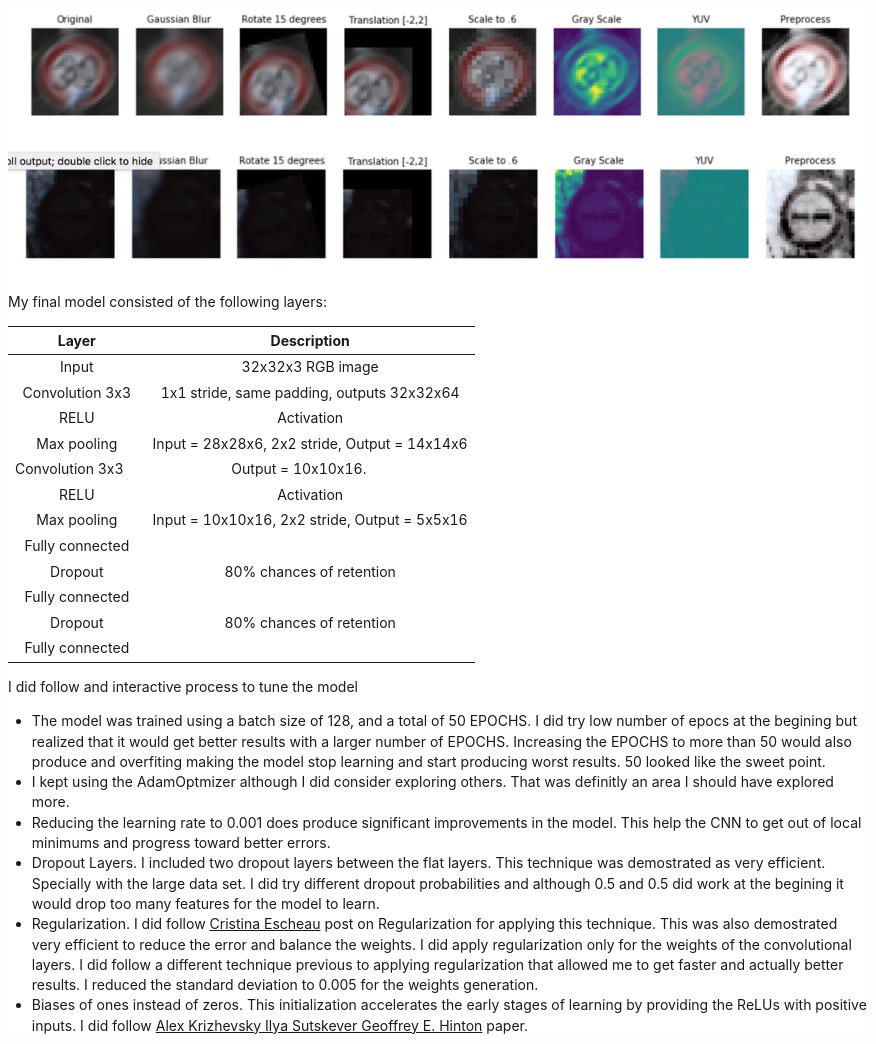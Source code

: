 ![alt text][image2]

![alt text][image3]

My final model consisted of the following layers:

| Layer         	      	|     Description	        				                 	| 
|:---------------------:|:---------------------------------------------:| 
| Input         		      | 32x32x3 RGB image   							                   | 
| Convolution 3x3     	 | 1x1 stride, same padding, outputs 32x32x64 	  |
| RELU					             | Activation	                                 		|
| Max pooling	      	   | Input = 28x28x6, 2x2 stride, Output = 14x14x6 |
| Convolution 3x3	      | Output = 10x10x16.                   									|
| RELU					             | Activation	                                 		|
| Max pooling	      	   | Input = 10x10x16, 2x2 stride, Output = 5x5x16	|
| Fully connected		     |                                      									|
| Dropout        		     | 80% chances of retention        								     	|
| Fully connected		     |                                      									|
| Dropout        		     | 80% chances of retention             									|
| Fully connected		     |                                      									|


I did follow and interactive process to tune the model

* The model was trained using a batch size of 128, and a total of 50 EPOCHS.
  I did try low number of epocs at the begining but realized that it would get better results with a larger number of EPOCHS. Increasing the EPOCHS to more than 50 would also produce and overfiting making the model stop learning and start producing worst results. 50 looked like the sweet point.
* I kept using the AdamOptmizer although I did consider exploring others. That was definitly an area I should have explored more.
* Reducing the learning rate to 0.001 does produce significant improvements in the model. This help the CNN to get out of local minimums and progress toward better errors.
* Dropout Layers. I included two dropout layers between the flat layers. This technique was demostrated as very efficient. Specially with the large data set. I did try different dropout probabilities and although 0.5 and 0.5 did work at the begining it would drop too many features for the model to learn.
* Regularization. I did follow [Cristina Escheau](https://chatbotslife.com/regularization-in-deep-learning-f649a45d6e0) post on Regularization for applying this technique. This was also demostrated very efficient to reduce the error and balance the weights. I did apply regularization only for the weights of the convolutional layers. I did follow a different technique previous to applying regularization that allowed me to get faster and actually better results. I reduced the standard deviation to 0.005 for the weights generation.
* Biases of ones instead of zeros. This initialization accelerates the early stages of learning by providing the ReLUs with positive inputs. I did follow [Alex Krizhevsky Ilya Sutskever Geoffrey E. Hinton](http://papers.nips.cc/paper/4824-imagenet-classification-with-deep-convolutional-neural-networks.pdf) paper.


[//]: # (Image References)
[image1]: ./writeup/visualization.png "Visualization"
[image2]: ./writeup/dataAugmentation1.png "Preprocessing methods example"
[image3]: ./writeup/dataAugmentation2.png "Preprocessing methods example"
[image4]: ./writeup/testImages.png "Set of Traffic Signs"
[image5]: ./writeup/expectedImages.png "Expected from the Training Set"